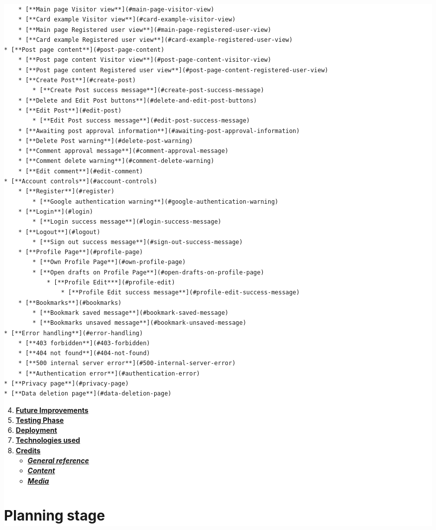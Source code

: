         * [**Main page Visitor view**](#main-page-visitor-view)
        * [**Card example Visitor view**](#card-example-visitor-view)
        * [**Main page Registered user view**](#main-page-registered-user-view)
        * [**Card example Registered user view**](#card-example-registered-user-view)
    * [**Post page content**](#post-page-content)
        * [**Post page content Visitor view**](#post-page-content-visitor-view)
        * [**Post page content Registered user view**](#post-page-content-registered-user-view)
        * [**Create Post**](#create-post)
            * [**Create Post success message**](#create-post-success-message)
        * [**Delete and Edit Post buttons**](#delete-and-edit-post-buttons)
        * [**Edit Post**](#edit-post)
            * [**Edit Post success message**](#edit-post-success-message)
        * [**Awaiting post approval information**](#awaiting-post-approval-information)
        * [**Delete Post warning**](#delete-post-warning)
        * [**Comment approval message**](#comment-approval-message)
        * [**Comment delete warning**](#comment-delete-warning)
        * [**Edit comment**](#edit-comment)
    * [**Account controls**](#account-controls)
        * [**Register**](#register)
            * [**Google authentication warning**](#google-authentication-warning)
        * [**Login**](#login)
            * [**Login success message**](#login-success-message)
        * [**Logout**](#logout)
            * [**Sign out success message**](#sign-out-success-message)
        * [**Profile Page**](#profile-page)
            * [**Own Profile Page**](#own-profile-page)
            * [**Open drafts on Profile Page**](#open-drafts-on-profile-page)
                * [**Profile Edit***](#profile-edit)
                    * [**Profile Edit success message**](#profile-edit-success-message)
        * [**Bookmarks**](#bookmarks)
            * [**Bookmark saved message**](#bookmark-saved-message)
            * [**Bookmarks unsaved message**](#bookmark-unsaved-message)
    * [**Error handling**](#error-handling)
        * [**403 forbidden**](#403-forbidden)
        * [**404 not found**](#404-not-found)
        * [**500 internal server error**](#500-internal-server-error)
        * [**Authentication error**](#authentication-error)
    * [**Privacy page**](#privacy-page)
    * [**Data deletion page**](#data-deletion-page)
4. [**Future Improvements**](#future-improvements)
5. [**Testing Phase**](#testing-phase)
6. [**Deployment**](#deployment)
7. [**Technologies used**](#technologies-used)
8. [**Credits**](#credits)
    * [***General reference***](#general-reference)
    * [***Content***](#content)
    * [***Media***](#media)

# **Planning stage**
